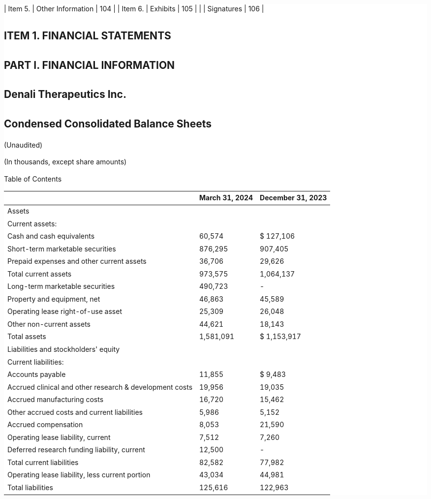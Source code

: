 | Item 5. | Other Information | 104 |
| Item 6. | Exhibits | 105 |
| | Signatures | 106 |

ITEM 1. FINANCIAL STATEMENTS
----------------------------

PART I. FINANCIAL INFORMATION
-----------------------------

Denali Therapeutics Inc.
------------------------

Condensed Consolidated Balance Sheets
-------------------------------------

(Unaudited)

(In thousands, except share amounts)

Table of Contents

| | March 31, 2024 | December 31, 2023 |
| --- | --- | --- |
| Assets | | |
| Current assets: | | |
| Cash and cash equivalents | 60,574 | $ 127,106 |
| Short-term marketable securities | 876,295 | 907,405 |
| Prepaid expenses and other current assets | 36,706 | 29,626 |
| Total current assets | 973,575 | 1,064,137 |
| Long-term marketable securities | 490,723 | - |
| Property and equipment, net | 46,863 | 45,589 |
| Operating lease right-of-use asset | 25,309 | 26,048 |
| Other non-current assets | 44,621 | 18,143 |
| Total assets | 1,581,091 | $ 1,153,917 |
| Liabilities and stockholders' equity | | |
| Current liabilities: | | |
| Accounts payable | 11,855 | $ 9,483 |
| Accrued clinical and other research & development costs | 19,956 | 19,035 |
| Accrued manufacturing costs | 16,720 | 15,462 |
| Other accrued costs and current liabilities | 5,986 | 5,152 |
| Accrued compensation | 8,053 | 21,590 |
| Operating lease liability, current | 7,512 | 7,260 |
| Deferred research funding liability, current | 12,500 | - |
| Total current liabilities | 82,582 | 77,982 |
| Operating lease liability, less current portion | 43,034 | 44,981 |
| Total liabilities | 125,616 | 122,963 |